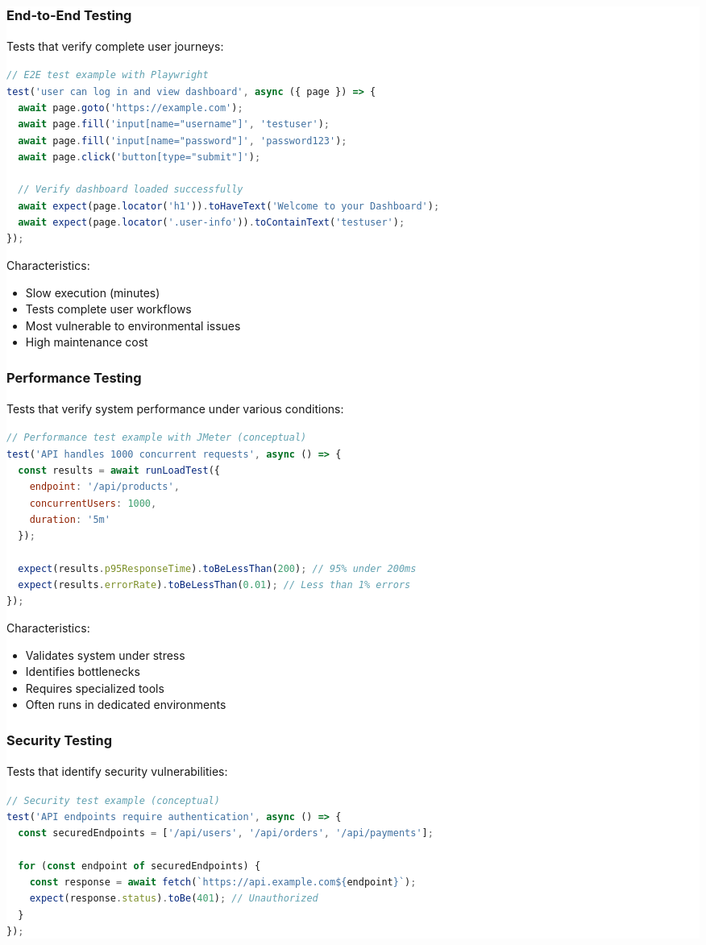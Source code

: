 ### End-to-End Testing

Tests that verify complete user journeys:

```javascript
// E2E test example with Playwright
test('user can log in and view dashboard', async ({ page }) => {
  await page.goto('https://example.com');
  await page.fill('input[name="username"]', 'testuser');
  await page.fill('input[name="password"]', 'password123');
  await page.click('button[type="submit"]');
  
  // Verify dashboard loaded successfully
  await expect(page.locator('h1')).toHaveText('Welcome to your Dashboard');
  await expect(page.locator('.user-info')).toContainText('testuser');
});
```

Characteristics:
- Slow execution (minutes)
- Tests complete user workflows
- Most vulnerable to environmental issues
- High maintenance cost

### Performance Testing

Tests that verify system performance under various conditions:

```javascript
// Performance test example with JMeter (conceptual)
test('API handles 1000 concurrent requests', async () => {
  const results = await runLoadTest({
    endpoint: '/api/products',
    concurrentUsers: 1000,
    duration: '5m'
  });
  
  expect(results.p95ResponseTime).toBeLessThan(200); // 95% under 200ms
  expect(results.errorRate).toBeLessThan(0.01); // Less than 1% errors
});
```

Characteristics:
- Validates system under stress
- Identifies bottlenecks
- Requires specialized tools
- Often runs in dedicated environments

### Security Testing

Tests that identify security vulnerabilities:

```javascript
// Security test example (conceptual)
test('API endpoints require authentication', async () => {
  const securedEndpoints = ['/api/users', '/api/orders', '/api/payments'];
  
  for (const endpoint of securedEndpoints) {
    const response = await fetch(`https://api.example.com${endpoint}`);
    expect(response.status).toBe(401); // Unauthorized
  }
});
```

